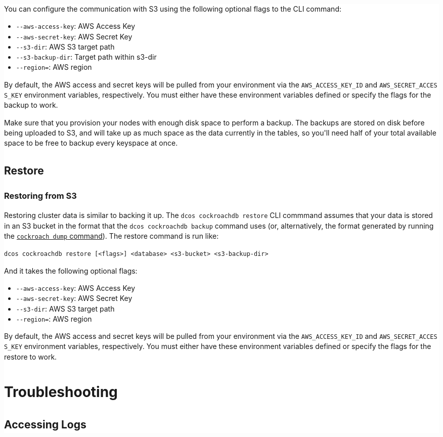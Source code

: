 You can configure the communication with S3 using the following optional flags
to the CLI command:

* `--aws-access-key`: AWS Access Key
* `--aws-secret-key`: AWS Secret Key
* `--s3-dir`: AWS S3 target path
* `--s3-backup-dir`: Target path within s3-dir
* `--region=`: AWS region

By default, the AWS access and secret keys will be pulled from your environment
via the `AWS_ACCESS_KEY_ID` and `AWS_SECRET_ACCESS_KEY` environment variables,
respectively. You must either have these environment variables defined or
specify the flags for the backup to work.

Make sure that you provision your nodes with enough disk space to perform a
backup. The backups are stored on disk before being uploaded to S3,
and will take up as much space as the data currently in the tables, so you'll
need half of your total available space to be free to backup every keyspace at
once.

<a name="restore"></a>
## Restore

### Restoring from S3

Restoring cluster data is similar to backing it up. The `dcos cockroachdb restore`
CLI commmand assumes that your data is stored in an S3 bucket in the format that
the `dcos cockroachdb backup` command uses (or, alternatively, the format
generated by running the [`cockroach dump` command](https://www.cockroachlabs.com/docs/stable/sql-dump.html)).
The restore command is run like:

```
dcos cockroachdb restore [<flags>] <database> <s3-bucket> <s3-backup-dir>
```

And it takes the following optional flags:

* `--aws-access-key`: AWS Access Key
* `--aws-secret-key`: AWS Secret Key
* `--s3-dir`: AWS S3 target path
* `--region=`: AWS region

By default, the AWS access and secret keys will be pulled from your environment
via the `AWS_ACCESS_KEY_ID` and `AWS_SECRET_ACCESS_KEY` environment variables,
respectively. You must either have these environment variables defined or
specify the flags for the restore to work.

<a name="troubleshooting"></a>
# Troubleshooting

<a name="accessing-logs"></a>
## Accessing Logs
